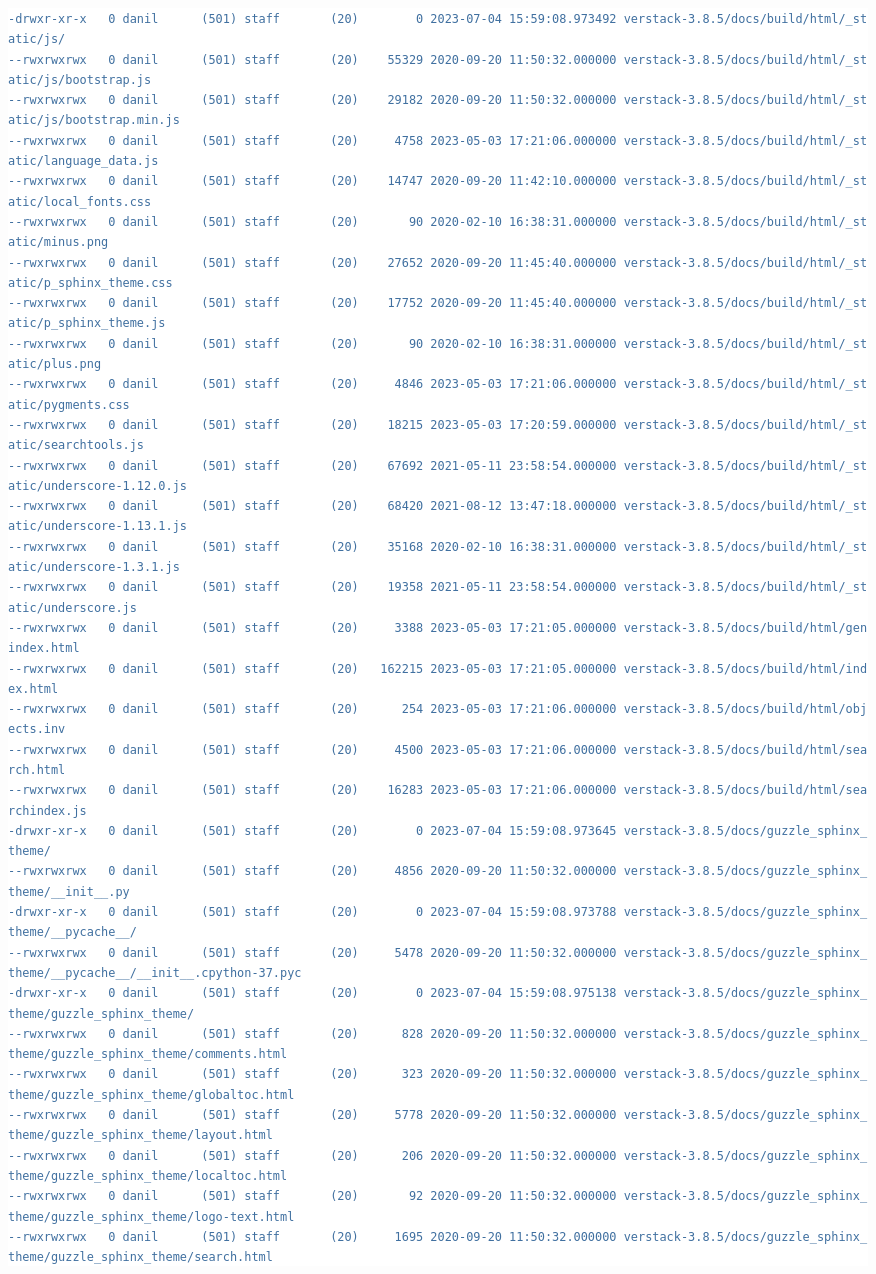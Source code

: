 ```diff
-drwxr-xr-x   0 danil      (501) staff       (20)        0 2023-07-04 15:59:08.973492 verstack-3.8.5/docs/build/html/_static/js/
--rwxrwxrwx   0 danil      (501) staff       (20)    55329 2020-09-20 11:50:32.000000 verstack-3.8.5/docs/build/html/_static/js/bootstrap.js
--rwxrwxrwx   0 danil      (501) staff       (20)    29182 2020-09-20 11:50:32.000000 verstack-3.8.5/docs/build/html/_static/js/bootstrap.min.js
--rwxrwxrwx   0 danil      (501) staff       (20)     4758 2023-05-03 17:21:06.000000 verstack-3.8.5/docs/build/html/_static/language_data.js
--rwxrwxrwx   0 danil      (501) staff       (20)    14747 2020-09-20 11:42:10.000000 verstack-3.8.5/docs/build/html/_static/local_fonts.css
--rwxrwxrwx   0 danil      (501) staff       (20)       90 2020-02-10 16:38:31.000000 verstack-3.8.5/docs/build/html/_static/minus.png
--rwxrwxrwx   0 danil      (501) staff       (20)    27652 2020-09-20 11:45:40.000000 verstack-3.8.5/docs/build/html/_static/p_sphinx_theme.css
--rwxrwxrwx   0 danil      (501) staff       (20)    17752 2020-09-20 11:45:40.000000 verstack-3.8.5/docs/build/html/_static/p_sphinx_theme.js
--rwxrwxrwx   0 danil      (501) staff       (20)       90 2020-02-10 16:38:31.000000 verstack-3.8.5/docs/build/html/_static/plus.png
--rwxrwxrwx   0 danil      (501) staff       (20)     4846 2023-05-03 17:21:06.000000 verstack-3.8.5/docs/build/html/_static/pygments.css
--rwxrwxrwx   0 danil      (501) staff       (20)    18215 2023-05-03 17:20:59.000000 verstack-3.8.5/docs/build/html/_static/searchtools.js
--rwxrwxrwx   0 danil      (501) staff       (20)    67692 2021-05-11 23:58:54.000000 verstack-3.8.5/docs/build/html/_static/underscore-1.12.0.js
--rwxrwxrwx   0 danil      (501) staff       (20)    68420 2021-08-12 13:47:18.000000 verstack-3.8.5/docs/build/html/_static/underscore-1.13.1.js
--rwxrwxrwx   0 danil      (501) staff       (20)    35168 2020-02-10 16:38:31.000000 verstack-3.8.5/docs/build/html/_static/underscore-1.3.1.js
--rwxrwxrwx   0 danil      (501) staff       (20)    19358 2021-05-11 23:58:54.000000 verstack-3.8.5/docs/build/html/_static/underscore.js
--rwxrwxrwx   0 danil      (501) staff       (20)     3388 2023-05-03 17:21:05.000000 verstack-3.8.5/docs/build/html/genindex.html
--rwxrwxrwx   0 danil      (501) staff       (20)   162215 2023-05-03 17:21:05.000000 verstack-3.8.5/docs/build/html/index.html
--rwxrwxrwx   0 danil      (501) staff       (20)      254 2023-05-03 17:21:06.000000 verstack-3.8.5/docs/build/html/objects.inv
--rwxrwxrwx   0 danil      (501) staff       (20)     4500 2023-05-03 17:21:06.000000 verstack-3.8.5/docs/build/html/search.html
--rwxrwxrwx   0 danil      (501) staff       (20)    16283 2023-05-03 17:21:06.000000 verstack-3.8.5/docs/build/html/searchindex.js
-drwxr-xr-x   0 danil      (501) staff       (20)        0 2023-07-04 15:59:08.973645 verstack-3.8.5/docs/guzzle_sphinx_theme/
--rwxrwxrwx   0 danil      (501) staff       (20)     4856 2020-09-20 11:50:32.000000 verstack-3.8.5/docs/guzzle_sphinx_theme/__init__.py
-drwxr-xr-x   0 danil      (501) staff       (20)        0 2023-07-04 15:59:08.973788 verstack-3.8.5/docs/guzzle_sphinx_theme/__pycache__/
--rwxrwxrwx   0 danil      (501) staff       (20)     5478 2020-09-20 11:50:32.000000 verstack-3.8.5/docs/guzzle_sphinx_theme/__pycache__/__init__.cpython-37.pyc
-drwxr-xr-x   0 danil      (501) staff       (20)        0 2023-07-04 15:59:08.975138 verstack-3.8.5/docs/guzzle_sphinx_theme/guzzle_sphinx_theme/
--rwxrwxrwx   0 danil      (501) staff       (20)      828 2020-09-20 11:50:32.000000 verstack-3.8.5/docs/guzzle_sphinx_theme/guzzle_sphinx_theme/comments.html
--rwxrwxrwx   0 danil      (501) staff       (20)      323 2020-09-20 11:50:32.000000 verstack-3.8.5/docs/guzzle_sphinx_theme/guzzle_sphinx_theme/globaltoc.html
--rwxrwxrwx   0 danil      (501) staff       (20)     5778 2020-09-20 11:50:32.000000 verstack-3.8.5/docs/guzzle_sphinx_theme/guzzle_sphinx_theme/layout.html
--rwxrwxrwx   0 danil      (501) staff       (20)      206 2020-09-20 11:50:32.000000 verstack-3.8.5/docs/guzzle_sphinx_theme/guzzle_sphinx_theme/localtoc.html
--rwxrwxrwx   0 danil      (501) staff       (20)       92 2020-09-20 11:50:32.000000 verstack-3.8.5/docs/guzzle_sphinx_theme/guzzle_sphinx_theme/logo-text.html
--rwxrwxrwx   0 danil      (501) staff       (20)     1695 2020-09-20 11:50:32.000000 verstack-3.8.5/docs/guzzle_sphinx_theme/guzzle_sphinx_theme/search.html
```